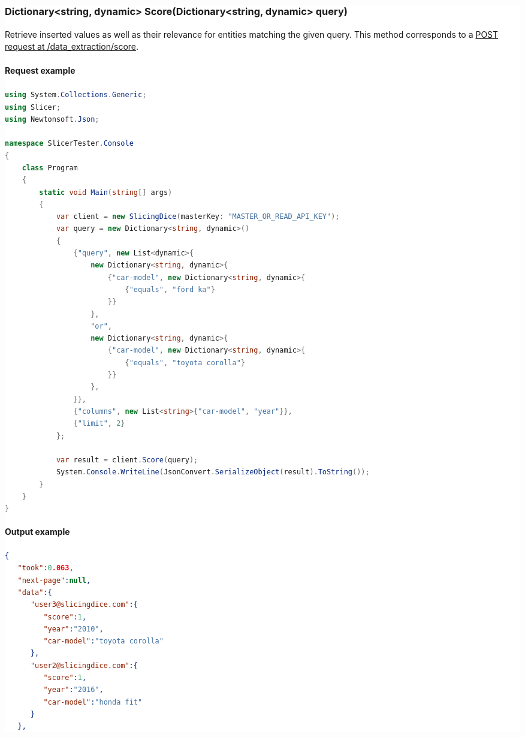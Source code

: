 ### Dictionary&lt;string, dynamic> Score(Dictionary&lt;string, dynamic> query)
Retrieve inserted values as well as their relevance for entities matching the given query. This method corresponds to a [POST request at /data_extraction/score](https://docs.slicingdice.com/docs/score-extraction).

#### Request example

```csharp
using System.Collections.Generic;
using Slicer;
using Newtonsoft.Json;

namespace SlicerTester.Console
{
    class Program
    {
        static void Main(string[] args)
        {
            var client = new SlicingDice(masterKey: "MASTER_OR_READ_API_KEY");
            var query = new Dictionary<string, dynamic>()
            {
                {"query", new List<dynamic>{
                    new Dictionary<string, dynamic>{
                        {"car-model", new Dictionary<string, dynamic>{
                            {"equals", "ford ka"}
                        }}
                    },
                    "or",
                    new Dictionary<string, dynamic>{
                        {"car-model", new Dictionary<string, dynamic>{
                            {"equals", "toyota corolla"}
                        }}
                    },
                }},
                {"columns", new List<string>{"car-model", "year"}},
                {"limit", 2}
            };

            var result = client.Score(query);
            System.Console.WriteLine(JsonConvert.SerializeObject(result).ToString());
        }
    }
}
```

#### Output example

```json
{
   "took":0.063,
   "next-page":null,
   "data":{
      "user3@slicingdice.com":{
         "score":1,
         "year":"2010",
         "car-model":"toyota corolla"
      },
      "user2@slicingdice.com":{
         "score":1,
         "year":"2016",
         "car-model":"honda fit"
      }
   },
```